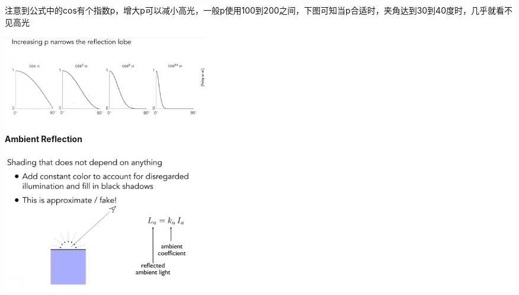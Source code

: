 注意到公式中的cos有个指数p，增大p可以减小高光，一般p使用100到200之间，下图可知当p合适时，夹角达到30到40度时，几乎就看不见高光

<img src="Notes.assets/1677909659067.png" alt="1677909659067" style="zoom:33%;" />

#### Ambient Reflection

<img src="Notes.assets/1677909926911.png" alt="1677909926911" style="zoom:33%;" />
